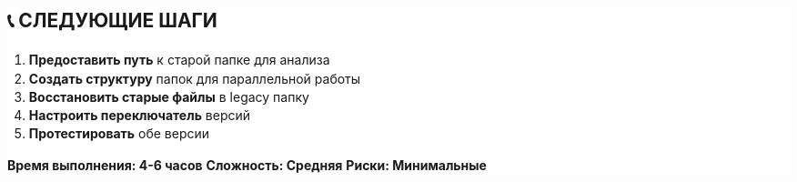 
## 📞 СЛЕДУЮЩИЕ ШАГИ

1. **Предоставить путь** к старой папке для анализа
2. **Создать структуру** папок для параллельной работы
3. **Восстановить старые файлы** в legacy папку
4. **Настроить переключатель** версий
5. **Протестировать** обе версии

**Время выполнения: 4-6 часов**
**Сложность: Средняя**
**Риски: Минимальные** 